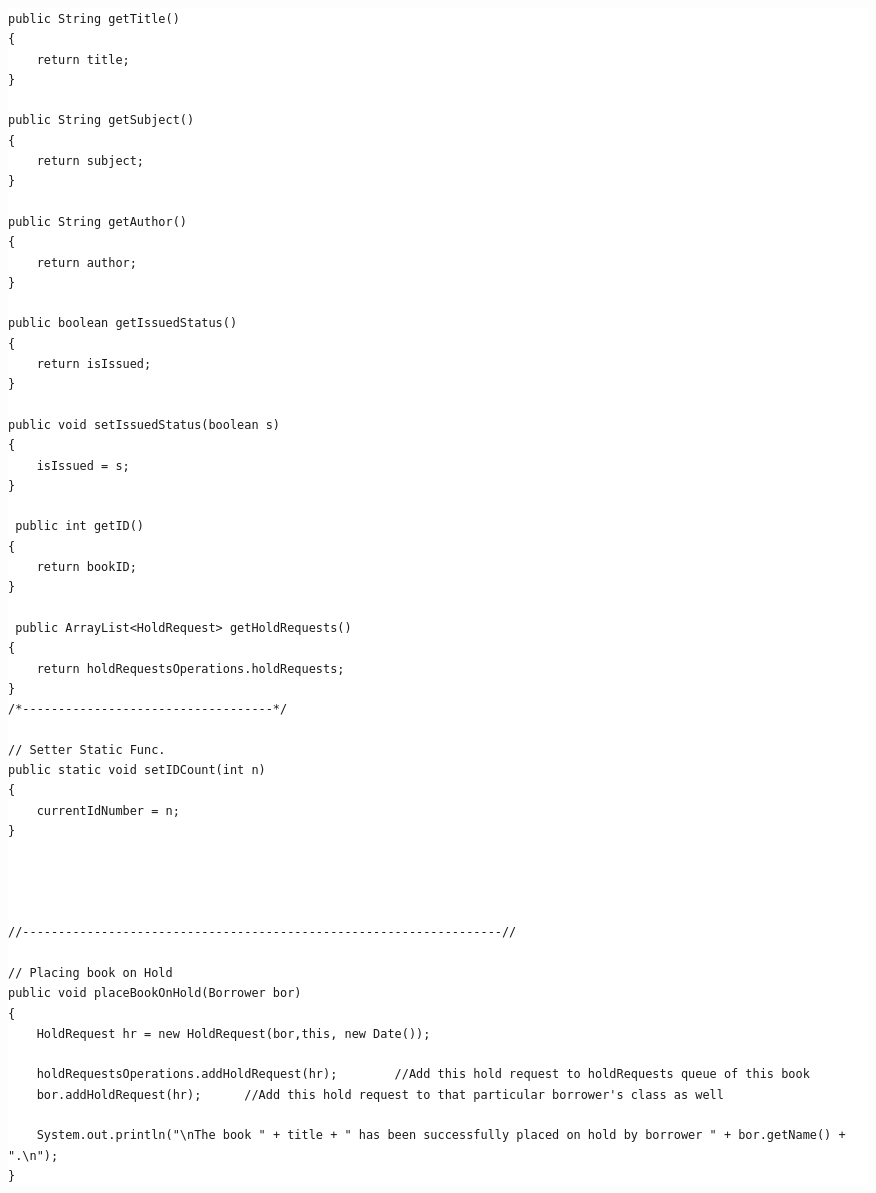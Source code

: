     public String getTitle()
    {
        return title;
    }

    public String getSubject()
    {
        return subject;
    }

    public String getAuthor()
    {
        return author;
    }
    
    public boolean getIssuedStatus()
    {
        return isIssued;
    }
    
    public void setIssuedStatus(boolean s)
    {
        isIssued = s;
    }
    
     public int getID()
    {
        return bookID;
    }
     
     public ArrayList<HoldRequest> getHoldRequests()
    {
        return holdRequestsOperations.holdRequests;
    }
    /*-----------------------------------*/
     
    // Setter Static Func.
    public static void setIDCount(int n)
    {
        currentIdNumber = n;
    }
    

    
    
    //-------------------------------------------------------------------//
    
    // Placing book on Hold
    public void placeBookOnHold(Borrower bor)
    {
        HoldRequest hr = new HoldRequest(bor,this, new Date());

        holdRequestsOperations.addHoldRequest(hr);        //Add this hold request to holdRequests queue of this book
        bor.addHoldRequest(hr);      //Add this hold request to that particular borrower's class as well
        
        System.out.println("\nThe book " + title + " has been successfully placed on hold by borrower " + bor.getName() + ".\n");
    }
    